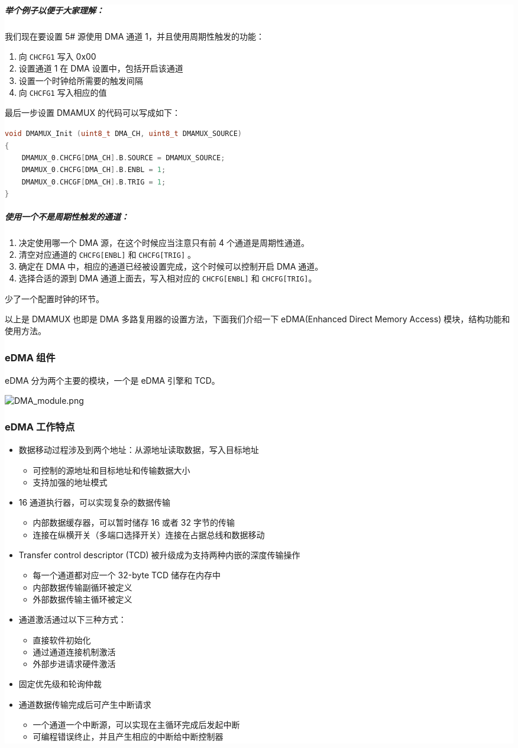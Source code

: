 ##### 举个例子以便于大家理解：
我们现在要设置 5# 源使用 DMA 通道 1，并且使用周期性触发的功能：

1. 向 `CHCFG1` 写入 0x00
2. 设置通道 1 在 DMA 设置中，包括开启该通道
3. 设置一个时钟给所需要的触发间隔
4. 向 `CHCFG1` 写入相应的值

最后一步设置 DMAMUX 的代码可以写成如下：

```c
void DMAMUX_Init (uint8_t DMA_CH, uint8_t DMAMUX_SOURCE)
{
    DMAMUX_0.CHCFG[DMA_CH].B.SOURCE = DMAMUX_SOURCE;
    DMAMUX_0.CHCFG[DMA_CH].B.ENBL = 1;
    DMAMUX_0.CHCGF[DMA_CH].B.TRIG = 1;
}
```

##### 使用一个不是周期性触发的通道：
1. 决定使用哪一个 DMA 源，在这个时候应当注意只有前 4 个通道是周期性通道。
2. 清空对应通道的 `CHCFG[ENBL]` 和 `CHCFG[TRIG]`  。
3. 确定在 DMA 中，相应的通道已经被设置完成，这个时候可以控制开启 DMA 通道。
4. 选择合适的源到 DMA 通道上面去，写入相对应的 `CHCFG[ENBL]` 和 `CHCFG[TRIG]`。

少了一个配置时钟的环节。

以上是 DMAMUX 也即是 DMA 多路复用器的设置方法，下面我们介绍一下 eDMA(Enhanced Direct Memory Access) 模块，结构功能和使用方法。

### eDMA 组件

eDMA 分为两个主要的模块，一个是 eDMA 引擎和 TCD。

![DMA_module.png][5]

### eDMA 工作特点
* 数据移动过程涉及到两个地址：从源地址读取数据，写入目标地址
    - 可控制的源地址和目标地址和传输数据大小
    - 支持加强的地址模式

* 16 通道执行器，可以实现复杂的数据传输 
    - 内部数据缓存器，可以暂时储存 16 或者 32 字节的传输
    - 连接在纵横开关（多端口选择开关）连接在占据总线和数据移动

* Transfer control descriptor (TCD) 被升级成为支持两种内嵌的深度传输操作
    - 每一个通道都对应一个 32-byte TCD 储存在内存中
    - 内部数据传输副循环被定义
    - 外部数据传输主循环被定义

* 通道激活通过以下三种方式：
    - 直接软件初始化
    - 通过通道连接机制激活
    - 外部步进请求硬件激活

* 固定优先级和轮询仲裁
* 通道数据传输完成后可产生中断请求
    - 一个通道一个中断源，可以实现在主循环完成后发起中断
    - 可编程错误终止，并且产生相应的中断给中断控制器


[1]: /img/2017-10-19-S32K144_6/DMA_layout.png
[2]: /img/2017-10-19-S32K144_6/TCD.png
[3]: /img/2017-10-19-S32K144_6/TCD_init.png
[4]: /img/2017-10-19-S32K144_6/DMAMUX.png
[5]: /img/2017-10-19-S32K144_6/DMA_module.png
[6]: /img/2017-10-19-S32K144_6/DMA_process.png